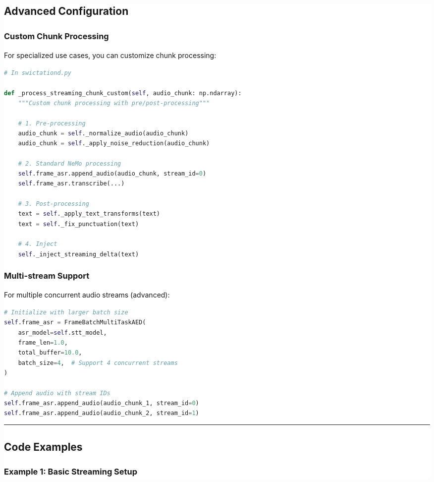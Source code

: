 
## Advanced Configuration

### Custom Chunk Processing

For specialized use cases, you can customize chunk processing:

```python
# In swictationd.py

def _process_streaming_chunk_custom(self, audio_chunk: np.ndarray):
    """Custom chunk processing with pre/post-processing"""

    # 1. Pre-processing
    audio_chunk = self._normalize_audio(audio_chunk)
    audio_chunk = self._apply_noise_reduction(audio_chunk)

    # 2. Standard NeMo processing
    self.frame_asr.append_audio(audio_chunk, stream_id=0)
    self.frame_asr.transcribe(...)

    # 3. Post-processing
    text = self._apply_text_transforms(text)
    text = self._fix_punctuation(text)

    # 4. Inject
    self._inject_streaming_delta(text)
```

### Multi-stream Support

For multiple concurrent audio streams (advanced):

```python
# Initialize with larger batch size
self.frame_asr = FrameBatchMultiTaskAED(
    asr_model=self.stt_model,
    frame_len=1.0,
    total_buffer=10.0,
    batch_size=4,  # Support 4 concurrent streams
)

# Append audio with stream IDs
self.frame_asr.append_audio(audio_chunk_1, stream_id=0)
self.frame_asr.append_audio(audio_chunk_2, stream_id=1)
```

---

## Code Examples

### Example 1: Basic Streaming Setup
